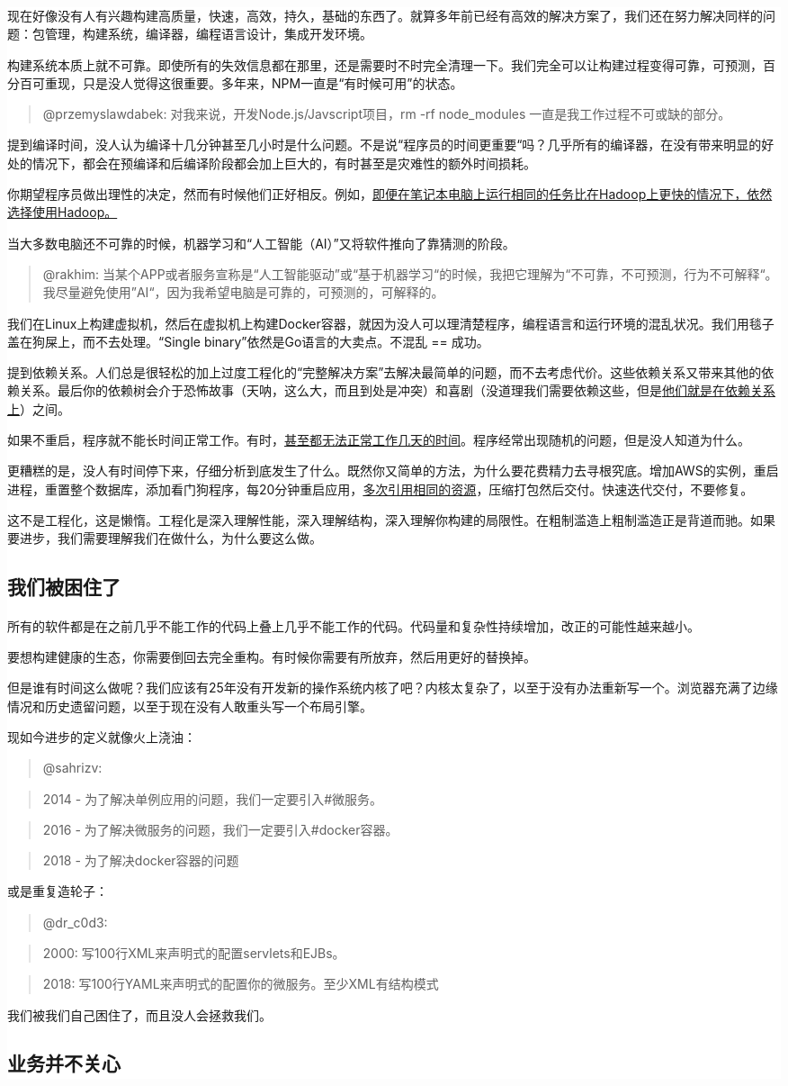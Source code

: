 现在好像没有人有兴趣构建高质量，快速，高效，持久，基础的东西了。就算多年前已经有高效的解决方案了，我们还在努力解决同样的问题：包管理，构建系统，编译器，编程语言设计，集成开发环境。

构建系统本质上就不可靠。即使所有的失效信息都在那里，还是需要时不时完全清理一下。我们完全可以让构建过程变得可靠，可预测，百分百可重现，只是没人觉得这很重要。多年来，NPM一直是“有时候可用”的状态。

> @przemyslawdabek: 对我来说，开发Node.js/Javscript项目，rm -rf node_modules 一直是我工作过程不可或缺的部分。

提到编译时间，没人认为编译十几分钟甚至几小时是什么问题。不是说“程序员的时间更重要“吗？几乎所有的编译器，在没有带来明显的好处的情况下，都会在预编译和后编译阶段都会加上巨大的，有时甚至是灾难性的额外时间损耗。

你期望程序员做出理性的决定，然而有时候他们正好相反。例如，[即便在笔记本电脑上运行相同的任务比在Hadoop上更快的情况下，依然选择使用Hadoop。](https://www.chrisstucchio.com/blog/2013/hadoop_hatred.html)

当大多数电脑还不可靠的时候，机器学习和“人工智能（AI）”又将软件推向了靠猜测的阶段。

> @rakhim: 当某个APP或者服务宣称是“人工智能驱动”或“基于机器学习“的时候，我把它理解为“不可靠，不可预测，行为不可解释“。我尽量避免使用”AI“，因为我希望电脑是可靠的，可预测的，可解释的。

我们在Linux上构建虚拟机，然后在虚拟机上构建Docker容器，就因为没人可以理清楚程序，编程语言和运行环境的混乱状况。我们用毯子盖在狗屎上，而不去处理。“Single binary”依然是Go语言的大卖点。不混乱 == 成功。

提到依赖关系。人们总是很轻松的加上过度工程化的“完整解决方案”去解决最简单的问题，而不去考虑代价。这些依赖关系又带来其他的依赖关系。最后你的依赖树会介于恐怖故事（天呐，这么大，而且到处是冲突）和喜剧（没道理我们需要依赖这些，但是[他们就是在依赖关系上](https://medium.com/@jdan/i-peeked-into-my-node-modules-directory-and-you-wont-believe-what-happened-next-b89f63d21558)）之间。

如果不重启，程序就不能长时间正常工作。有时，[甚至都无法正常工作几天的时间](https://docs.gitlab.com/ee/administration/operations/unicorn.html#unicorn-worker-killer)。程序经常出现随机的问题，但是没人知道为什么。

更糟糕的是，没人有时间停下来，仔细分析到底发生了什么。既然你又简单的方法，为什么要花费精力去寻根究底。增加AWS的实例，重启进程，重置整个数据库，添加看门狗程序，每20分钟重启应用，[多次引用相同的资源](https://blog.timac.org/2017/0410-analysis-of-the-facebook-app-for-ios-v-87-0/)，压缩打包然后交付。快速迭代交付，不要修复。

这不是工程化，这是懒惰。工程化是深入理解性能，深入理解结构，深入理解你构建的局限性。在粗制滥造上粗制滥造正是背道而驰。如果要进步，我们需要理解我们在做什么，为什么要这么做。

## 我们被困住了

所有的软件都是在之前几乎不能工作的代码上叠上几乎不能工作的代码。代码量和复杂性持续增加，改正的可能性越来越小。

要想构建健康的生态，你需要倒回去完全重构。有时候你需要有所放弃，然后用更好的替换掉。

但是谁有时间这么做呢？我们应该有25年没有开发新的操作系统内核了吧？内核太复杂了，以至于没有办法重新写一个。浏览器充满了边缘情况和历史遗留问题，以至于现在没有人敢重头写一个布局引擎。

现如今进步的定义就像火上浇油：

> @sahrizv:

> 2014 - 为了解决单例应用的问题，我们一定要引入#微服务。

> 2016 - 为了解决微服务的问题，我们一定要引入#docker容器。

> 2018 - 为了解决docker容器的问题

或是重复造轮子：

>  @dr_c0d3:

> 2000: 写100行XML来声明式的配置servlets和EJBs。

> 2018: 写100行YAML来声明式的配置你的微服务。至少XML有结构模式

我们被我们自己困住了，而且没人会拯救我们。

## 业务并不关心
